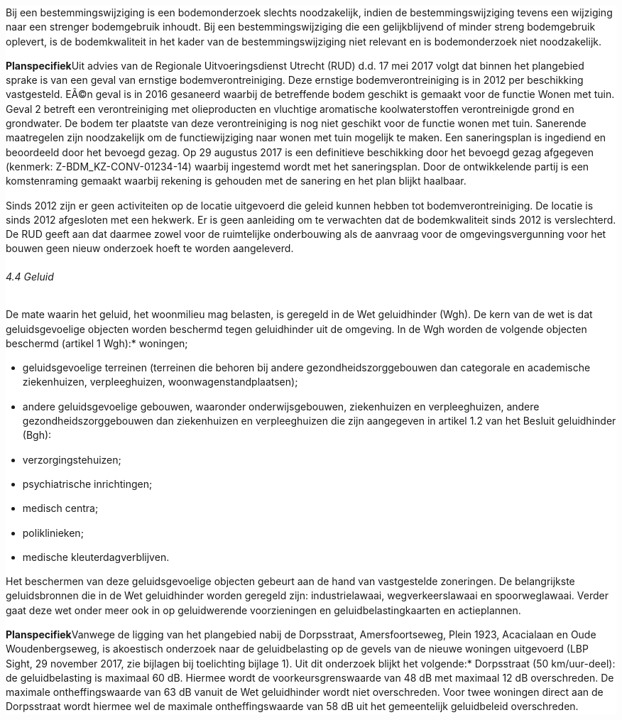 Bij een bestemmingswijziging is een bodemonderzoek slechts noodzakelijk, indien de bestemmingswijziging tevens een wijziging naar een strenger bodemgebruik inhoudt. Bij een bestemmingswijziging die een gelijkblijvend of minder streng bodemgebruik oplevert, is de bodemkwaliteit in het kader van de bestemmingswijziging niet relevant en is bodemonderzoek niet noodzakelijk.

**Planspecifiek**Uit advies van de Regionale Uitvoeringsdienst Utrecht (RUD) d.d. 17 mei 2017 volgt dat binnen het plangebied sprake is van een geval van ernstige bodemverontreiniging. Deze ernstige bodemverontreiniging is in 2012 per beschikking vastgesteld. EÃ©n geval is in 2016 gesaneerd waarbij de betreffende bodem geschikt is gemaakt voor de functie Wonen met tuin. Geval 2 betreft een verontreiniging met olieproducten en vluchtige aromatische koolwaterstoffen verontreinigde grond en grondwater. De bodem ter plaatste van deze verontreiniging is nog niet geschikt voor de functie wonen met tuin. Sanerende maatregelen zijn noodzakelijk om de functiewijziging naar wonen met tuin mogelijk te maken. Een saneringsplan is ingediend en beoordeeld door het bevoegd gezag. Op 29 augustus 2017 is een definitieve beschikking door het bevoegd gezag afgegeven (kenmerk: Z\-BDM\_KZ\-CONV\-01234\-14\) waarbij ingestemd wordt met het saneringsplan. Door de ontwikkelende partij is een komstenraming gemaakt waarbij rekening is gehouden met de sanering en het plan blijkt haalbaar.

Sinds 2012 zijn er geen activiteiten op de locatie uitgevoerd die geleid kunnen hebben tot bodemverontreiniging. De locatie is sinds 2012 afgesloten met een hekwerk. Er is geen aanleiding om te verwachten dat de bodemkwaliteit sinds 2012 is verslechterd. De RUD geeft aan dat daarmee zowel voor de ruimtelijke onderbouwing als de aanvraag voor de omgevingsvergunning voor het bouwen geen nieuw onderzoek hoeft te worden aangeleverd.

###### 4\.4 Geluid

De mate waarin het geluid, het woonmilieu mag belasten, is geregeld in de Wet geluidhinder (Wgh). De kern van de wet is dat geluidsgevoelige objecten worden beschermd tegen geluidhinder uit de omgeving. In de Wgh worden de volgende objecten beschermd (artikel 1 Wgh):* woningen;

* geluidsgevoelige terreinen (terreinen die behoren bij andere gezondheidszorggebouwen dan categorale en academische ziekenhuizen, verpleeghuizen, woonwagenstandplaatsen);

* andere geluidsgevoelige gebouwen, waaronder onderwijsgebouwen, ziekenhuizen en verpleeghuizen, andere gezondheidszorggebouwen dan ziekenhuizen en verpleeghuizen die zijn aangegeven in artikel 1\.2 van het Besluit geluidhinder (Bgh):

+ verzorgingstehuizen;

+ psychiatrische inrichtingen;

+ medisch centra;

+ poliklinieken;

+ medische kleuterdagverblijven.

Het beschermen van deze geluidsgevoelige objecten gebeurt aan de hand van vastgestelde zoneringen. De belangrijkste geluidsbronnen die in de Wet geluidhinder worden geregeld zijn: industrielawaai, wegverkeerslawaai en spoorweglawaai. Verder gaat deze wet onder meer ook in op geluidwerende voorzieningen en geluidbelastingkaarten en actieplannen.

**Planspecifiek**Vanwege de ligging van het plangebied nabij de Dorpsstraat, Amersfoortseweg, Plein 1923, Acacialaan en Oude Woudenbergseweg, is akoestisch onderzoek naar de geluidbelasting op de gevels van de nieuwe woningen uitgevoerd (LBP Sight, 29 november 2017, zie bijlagen bij toelichting bijlage 1\). Uit dit onderzoek blijkt het volgende:* Dorpsstraat (50 km/uur\-deel): de geluidbelasting is maximaal 60 dB. Hiermee wordt de voorkeursgrenswaarde van 48 dB met maximaal 12 dB overschreden. De maximale ontheffingswaarde van 63 dB vanuit de Wet geluidhinder wordt niet overschreden. Voor twee woningen direct aan de Dorpsstraat wordt hiermee wel de maximale ontheffingswaarde van 58 dB uit het gemeentelijk geluidbeleid overschreden.
